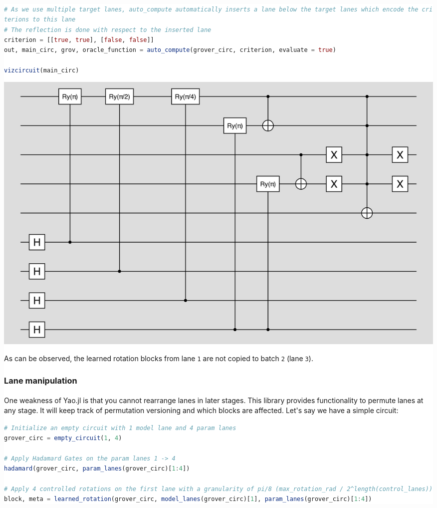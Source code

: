 ```julia
# As we use multiple target lanes, auto_compute automatically inserts a lane below the target lanes which encode the criterions to this lane
# The reflection is done with respect to the inserted lane
criterion = [[true, true], [false, false]]
out, main_circ, grov, oracle_function = auto_compute(grover_circ, criterion, evaluate = true)

vizcircuit(main_circ)
```

![](imgs/batch_training2.svg)

As can be observed, the learned rotation blocks from lane `1` are not copied to batch `2` (lane `3`).

### Lane manipulation

One weakness of Yao.jl is that you cannot rearrange lanes in later stages. This library provides functionality to permute
lanes at any stage. It will keep track of permutation versioning and which blocks are affected. Let's say we have a simple circuit:

```julia
# Initialize an empty circuit with 1 model lane and 4 param lanes
grover_circ = empty_circuit(1, 4)

# Apply Hadamard Gates on the param lanes 1 -> 4
hadamard(grover_circ, param_lanes(grover_circ)[1:4])

# Apply 4 controlled rotations on the first lane with a granularity of pi/8 (max_rotation_rad / 2^length(control_lanes))
block, meta = learned_rotation(grover_circ, model_lanes(grover_circ)[1], param_lanes(grover_circ)[1:4])
```
